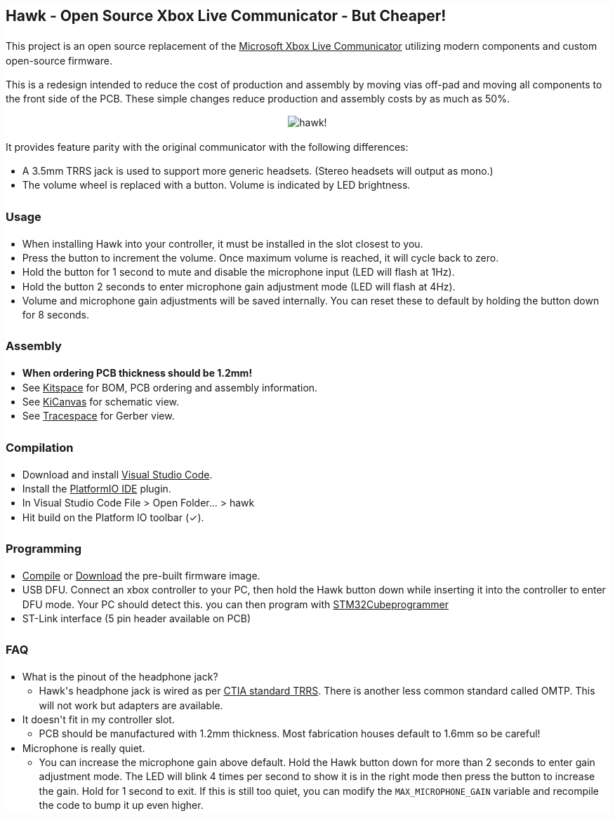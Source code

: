 ## Hawk - Open Source Xbox Live Communicator - But Cheaper!

This project is an open source replacement of the [Microsoft Xbox Live Communicator](https://xbox.fandom.com/wiki/Xbox_LIVE_Headset) utilizing modern components and custom open-source firmware. 

This is a redesign intended to reduce the cost of production and assembly by moving vias off-pad and moving all components to the front side of the PCB. These simple changes reduce production and assembly costs by as much as 50%. 

<p align="center"><img src="https://raw.githubusercontent.com/nightowl3090/Hawk-Opti/refs/heads/master/Hawk-Opti3D.jpg" alt="hawk!" width="90%"/></p>

It provides feature parity with the original communicator with the following differences:
* A 3.5mm TRRS jack is used to support more generic headsets. (Stereo headsets will output as mono.)
* The volume wheel is replaced with a button. Volume is indicated by LED brightness.

### Usage
* When installing Hawk into your controller, it must be installed in the slot closest to you.
* Press the button to increment the volume. Once maximum volume is reached, it will cycle back to zero.
* Hold the button for 1 second to mute and disable the microphone input (LED will flash at 1Hz).
* Hold the button 2 seconds to enter microphone gain adjustment mode (LED will flash at 4Hz).
* Volume and microphone gain adjustments will be saved internally. You can reset these to default by holding the button down for 8 seconds.

### Assembly
* **When ordering PCB thickness should be 1.2mm!**
* See [Kitspace](https://master.staging.kitspace.dev/Ryzee119/hawk) for BOM, PCB ordering and assembly information.
* See [KiCanvas](https://kicanvas.org/?github=https%3A%2F%2Fgithub.com%2FRyzee119%2Fhawk%2Ftree%2Fmaster%2Fhardware) for schematic view.
* See [Tracespace](https://tracespace.io/view/?boardUrl=https://raw.githubusercontent.com/Ryzee119/hawk/refs/heads/master/.kitspace/hawk-gerber.zip) for Gerber view.

### Compilation
* Download and install [Visual Studio Code](https://code.visualstudio.com/).
* Install the [PlatformIO IDE](https://platformio.org/platformio-ide) plugin.
* In Visual Studio Code File > Open Folder... > hawk
* Hit build on the Platform IO toolbar (✓).

### Programming
* [Compile](https://github.com/Ryzee119/hawk?tab=readme-ov-file#compilation) or [Download](https://github.com/Ryzee119/hawk/releases) the pre-built firmware image.
* USB DFU. Connect an xbox controller to your PC, then hold the Hawk button down while inserting it into the controller to enter DFU mode. Your PC should detect this. you can then program with [STM32Cubeprogrammer](https://www.st.com/en/development-tools/stm32cubeprog.html)
* ST-Link interface (5 pin header available on PCB)

### FAQ
* What is the pinout of the headphone jack?
  * Hawk's headphone jack is wired as per [CTIA standard TRRS](https://upload.wikimedia.org/wikipedia/commons/e/ee/3.5mm_TRRS_phone_connector_with_CTIA_standard.png). There is another less common standard called OMTP. This will not work but adapters are available.
* It doesn't fit in my controller slot.
  * PCB should be manufactured with 1.2mm thickness. Most fabrication houses default to 1.6mm so be careful!
* Microphone is really quiet.
  * You can increase the microphone gain above default. Hold the Hawk button down for more than 2 seconds to enter gain adjustment mode. The LED will blink 4 times per second to show it is in the right mode then press the button to increase the gain. Hold for 1 second to exit. If this is still too quiet, you can modify the `MAX_MICROPHONE_GAIN` variable and recompile the code to bump it up even higher.